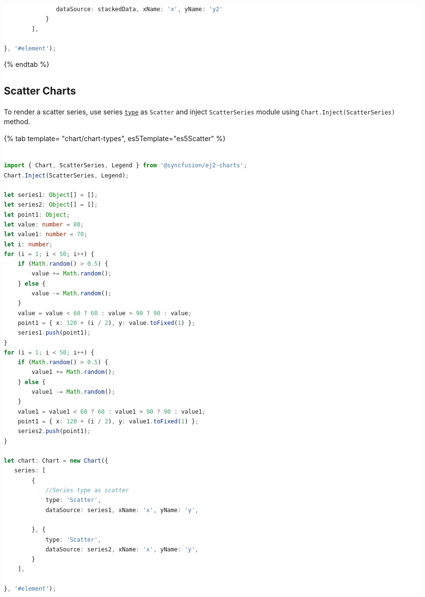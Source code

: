 ```typescript
               dataSource: stackedData, xName: 'x', yName: 'y2'
            }
        ],

}, '#element');

```

{% endtab %}

## Scatter Charts

To render a scatter series, use series [`type`](../api/chart/seriesModel/#type-string) as `Scatter` and
inject `ScatterSeries` module using `Chart.Inject(ScatterSeries)` method.

{% tab template= "chart/chart-types", es5Template="es5Scatter" %}

```typescript

import { Chart, ScatterSeries, Legend } from '@syncfusion/ej2-charts';
Chart.Inject(ScatterSeries, Legend);

let series1: Object[] = [];
let series2: Object[] = [];
let point1: Object;
let value: number = 80;
let value1: number = 70;
let i: number;
for (i = 1; i < 50; i++) {
    if (Math.random() > 0.5) {
        value += Math.random();
    } else {
        value -= Math.random();
    }
    value = value < 60 ? 60 : value > 90 ? 90 : value;
    point1 = { x: 120 + (i / 2), y: value.toFixed(1) };
    series1.push(point1);
}
for (i = 1; i < 50; i++) {
    if (Math.random() > 0.5) {
        value1 += Math.random();
    } else {
        value1 -= Math.random();
    }
    value1 = value1 < 60 ? 60 : value1 > 90 ? 90 : value1;
    point1 = { x: 120 + (i / 2), y: value1.toFixed(1) };
    series2.push(point1);
}

let chart: Chart = new Chart({
   series: [
        {
            //Series type as scatter
            type: 'Scatter',
            dataSource: series1, xName: 'x', yName: 'y',

        }, {
            type: 'Scatter',
            dataSource: series2, xName: 'x', yName: 'y',
        }
    ],

}, '#element');
```